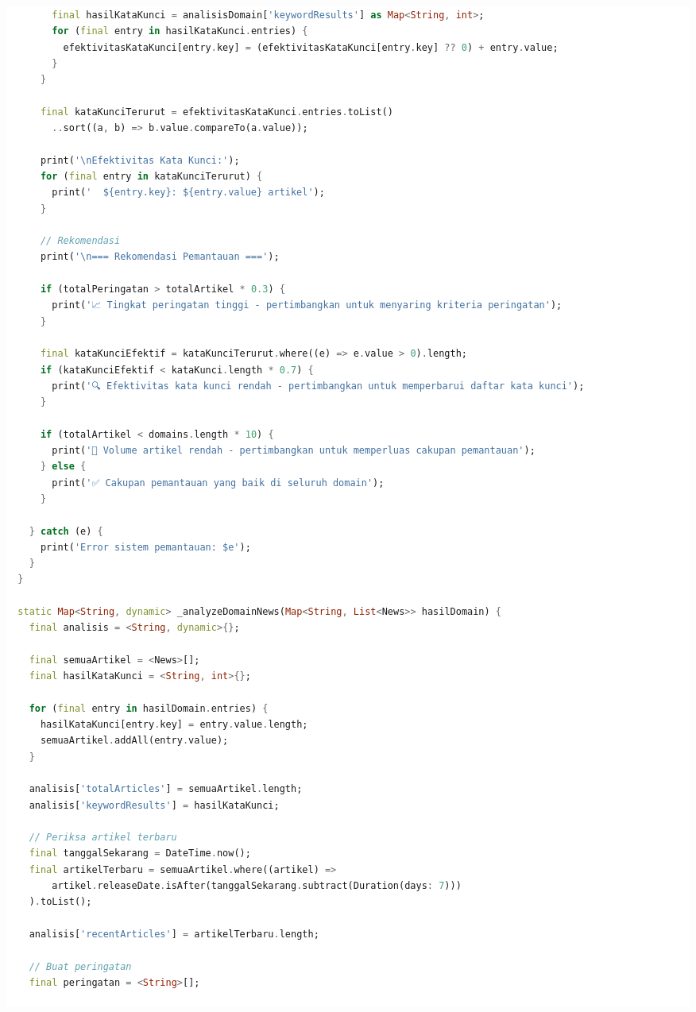 ```dart
        final hasilKataKunci = analisisDomain['keywordResults'] as Map<String, int>;
        for (final entry in hasilKataKunci.entries) {
          efektivitasKataKunci[entry.key] = (efektivitasKataKunci[entry.key] ?? 0) + entry.value;
        }
      }
      
      final kataKunciTerurut = efektivitasKataKunci.entries.toList()
        ..sort((a, b) => b.value.compareTo(a.value));
      
      print('\nEfektivitas Kata Kunci:');
      for (final entry in kataKunciTerurut) {
        print('  ${entry.key}: ${entry.value} artikel');
      }
      
      // Rekomendasi
      print('\n=== Rekomendasi Pemantauan ===');
      
      if (totalPeringatan > totalArtikel * 0.3) {
        print('📈 Tingkat peringatan tinggi - pertimbangkan untuk menyaring kriteria peringatan');
      }
      
      final kataKunciEfektif = kataKunciTerurut.where((e) => e.value > 0).length;
      if (kataKunciEfektif < kataKunci.length * 0.7) {
        print('🔍 Efektivitas kata kunci rendah - pertimbangkan untuk memperbarui daftar kata kunci');
      }
      
      if (totalArtikel < domains.length * 10) {
        print('📰 Volume artikel rendah - pertimbangkan untuk memperluas cakupan pemantauan');
      } else {
        print('✅ Cakupan pemantauan yang baik di seluruh domain');
      }
      
    } catch (e) {
      print('Error sistem pemantauan: $e');
    }
  }
  
  static Map<String, dynamic> _analyzeDomainNews(Map<String, List<News>> hasilDomain) {
    final analisis = <String, dynamic>{};
    
    final semuaArtikel = <News>[];
    final hasilKataKunci = <String, int>{};
    
    for (final entry in hasilDomain.entries) {
      hasilKataKunci[entry.key] = entry.value.length;
      semuaArtikel.addAll(entry.value);
    }
    
    analisis['totalArticles'] = semuaArtikel.length;
    analisis['keywordResults'] = hasilKataKunci;
    
    // Periksa artikel terbaru
    final tanggalSekarang = DateTime.now();
    final artikelTerbaru = semuaArtikel.where((artikel) => 
        artikel.releaseDate.isAfter(tanggalSekarang.subtract(Duration(days: 7)))
    ).toList();
    
    analisis['recentArticles'] = artikelTerbaru.length;
    
    // Buat peringatan
    final peringatan = <String>[];
    
```